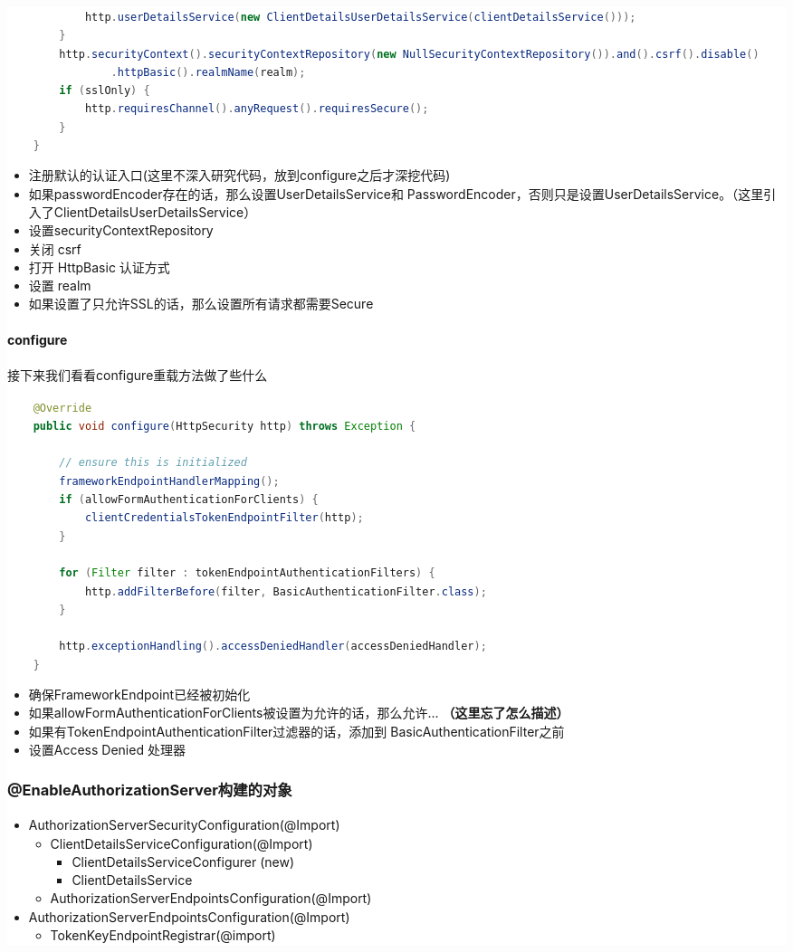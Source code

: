 ```java
			http.userDetailsService(new ClientDetailsUserDetailsService(clientDetailsService()));
		}
		http.securityContext().securityContextRepository(new NullSecurityContextRepository()).and().csrf().disable()
				.httpBasic().realmName(realm);
		if (sslOnly) {
			http.requiresChannel().anyRequest().requiresSecure();
		}
	}
```

 - 注册默认的认证入口(这里不深入研究代码，放到configure之后才深挖代码)
 - 如果passwordEncoder存在的话，那么设置UserDetailsService和 PasswordEncoder，否则只是设置UserDetailsService。（这里引入了ClientDetailsUserDetailsService）
 - 设置securityContextRepository
 - 关闭 csrf
 - 打开 HttpBasic 认证方式
 - 设置 realm
 - 如果设置了只允许SSL的话，那么设置所有请求都需要Secure

#### configure
接下来我们看看configure重载方法做了些什么
```java
    @Override
	public void configure(HttpSecurity http) throws Exception {
		
		// ensure this is initialized
		frameworkEndpointHandlerMapping();
		if (allowFormAuthenticationForClients) {
			clientCredentialsTokenEndpointFilter(http);
		}

		for (Filter filter : tokenEndpointAuthenticationFilters) {
			http.addFilterBefore(filter, BasicAuthenticationFilter.class);
		}

		http.exceptionHandling().accessDeniedHandler(accessDeniedHandler);
	}
```
  - 确保FrameworkEndpoint已经被初始化
  - 如果allowFormAuthenticationForClients被设置为允许的话，那么允许... **（这里忘了怎么描述）**
  - 如果有TokenEndpointAuthenticationFilter过滤器的话，添加到 BasicAuthenticationFilter之前
  - 设置Access Denied 处理器
   
  
### @EnableAuthorizationServer构建的对象
 - AuthorizationServerSecurityConfiguration(@Import)
   - ClientDetailsServiceConfiguration(@Import)
     - ClientDetailsServiceConfigurer (new)
     - ClientDetailsService
   - AuthorizationServerEndpointsConfiguration(@Import)
 - AuthorizationServerEndpointsConfiguration(@Import)
   - TokenKeyEndpointRegistrar(@import) 
